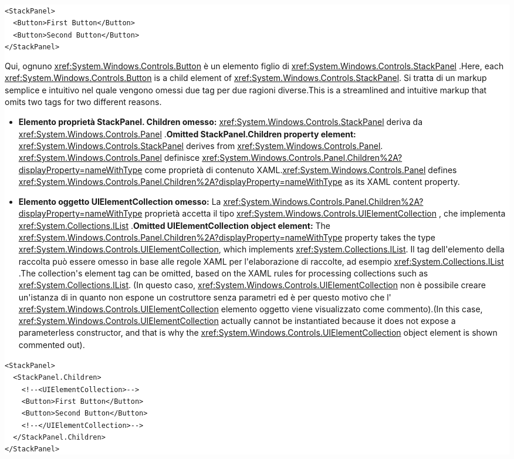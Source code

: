 ```xaml
<StackPanel>
  <Button>First Button</Button>
  <Button>Second Button</Button>
</StackPanel>
```

<span data-ttu-id="ce31f-180">Qui, ognuno <xref:System.Windows.Controls.Button> è un elemento figlio di <xref:System.Windows.Controls.StackPanel> .</span><span class="sxs-lookup"><span data-stu-id="ce31f-180">Here, each <xref:System.Windows.Controls.Button> is a child element of <xref:System.Windows.Controls.StackPanel>.</span></span> <span data-ttu-id="ce31f-181">Si tratta di un markup semplice e intuitivo nel quale vengono omessi due tag per due ragioni diverse.</span><span class="sxs-lookup"><span data-stu-id="ce31f-181">This is a streamlined and intuitive markup that omits two tags for two different reasons.</span></span>

- <span data-ttu-id="ce31f-182">**Elemento proprietà StackPanel. Children omesso:** <xref:System.Windows.Controls.StackPanel> deriva da <xref:System.Windows.Controls.Panel> .</span><span class="sxs-lookup"><span data-stu-id="ce31f-182">**Omitted StackPanel.Children property element:** <xref:System.Windows.Controls.StackPanel> derives from <xref:System.Windows.Controls.Panel>.</span></span> <span data-ttu-id="ce31f-183"><xref:System.Windows.Controls.Panel> definisce <xref:System.Windows.Controls.Panel.Children%2A?displayProperty=nameWithType> come proprietà di contenuto XAML.</span><span class="sxs-lookup"><span data-stu-id="ce31f-183"><xref:System.Windows.Controls.Panel> defines <xref:System.Windows.Controls.Panel.Children%2A?displayProperty=nameWithType> as its XAML content property.</span></span>

- <span data-ttu-id="ce31f-184">**Elemento oggetto UIElementCollection omesso:** La <xref:System.Windows.Controls.Panel.Children%2A?displayProperty=nameWithType> proprietà accetta il tipo <xref:System.Windows.Controls.UIElementCollection> , che implementa <xref:System.Collections.IList> .</span><span class="sxs-lookup"><span data-stu-id="ce31f-184">**Omitted UIElementCollection object element:** The <xref:System.Windows.Controls.Panel.Children%2A?displayProperty=nameWithType> property takes the type <xref:System.Windows.Controls.UIElementCollection>, which implements <xref:System.Collections.IList>.</span></span> <span data-ttu-id="ce31f-185">Il tag dell'elemento della raccolta può essere omesso in base alle regole XAML per l'elaborazione di raccolte, ad esempio <xref:System.Collections.IList> .</span><span class="sxs-lookup"><span data-stu-id="ce31f-185">The collection's element tag can be omitted, based on the XAML rules for processing collections such as <xref:System.Collections.IList>.</span></span> <span data-ttu-id="ce31f-186">(In questo caso, <xref:System.Windows.Controls.UIElementCollection> non è possibile creare un'istanza di in quanto non espone un costruttore senza parametri ed è per questo motivo che l' <xref:System.Windows.Controls.UIElementCollection> elemento oggetto viene visualizzato come commento).</span><span class="sxs-lookup"><span data-stu-id="ce31f-186">(In this case, <xref:System.Windows.Controls.UIElementCollection> actually cannot be instantiated because it does not expose a parameterless constructor, and that is why the <xref:System.Windows.Controls.UIElementCollection> object element is shown commented out).</span></span>

```xaml
<StackPanel>
  <StackPanel.Children>
    <!--<UIElementCollection>-->
    <Button>First Button</Button>
    <Button>Second Button</Button>
    <!--</UIElementCollection>-->
  </StackPanel.Children>
</StackPanel>
```
